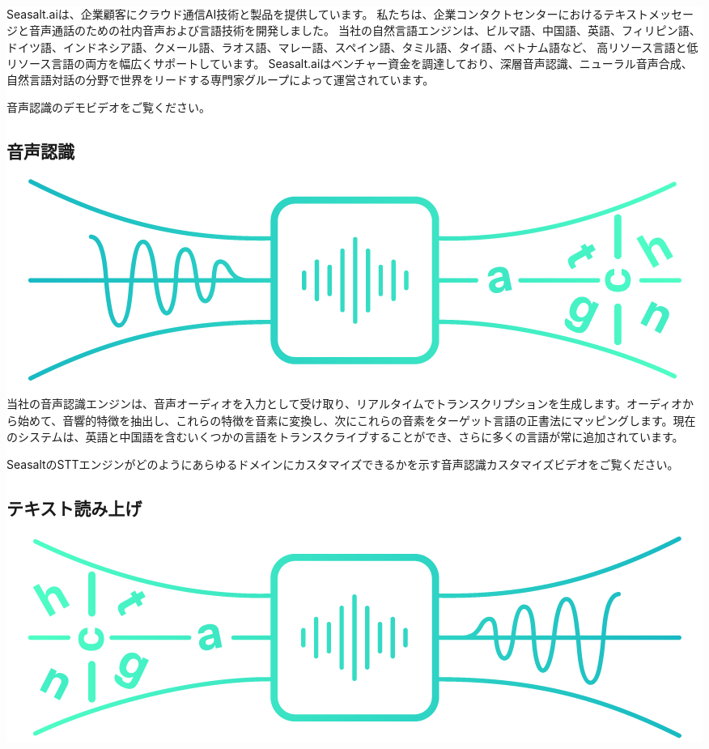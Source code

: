 Seasalt.aiは、企業顧客にクラウド通信AI技術と製品を提供しています。
私たちは、企業コンタクトセンターにおけるテキストメッセージと音声通話のための社内音声および言語技術を開発しました。
当社の自然言語エンジンは、ビルマ語、中国語、英語、フィリピン語、ドイツ語、インドネシア語、クメール語、ラオス語、マレー語、スペイン語、タミル語、タイ語、ベトナム語など、
高リソース言語と低リソース言語の両方を幅広くサポートしています。
Seasalt.aiはベンチャー資金を調達しており、深層音声認識、ニューラル音声合成、自然言語対話の分野で世界をリードする専門家グループによって運営されています。

音声認識のデモビデオをご覧ください。
<iframe width="85%" height="450px" src="https://www.youtube.com/embed/Log8usX8ViE" title="YouTube video player" frameborder="0" allow="accelerometer; autoplay; clipboard-write; encrypted-media; gyroscope; picture-in-picture" allowfullscreen style="border-radius: 30px;"></iframe>

## 音声認識

<center>
<img src="/images/blog/21-seax-voice-intelligence/STT.png" alt="音声認識グラフィック。"/>
</center>

当社の音声認識エンジンは、音声オーディオを入力として受け取り、リアルタイムでトランスクリプションを生成します。オーディオから始めて、音響的特徴を抽出し、これらの特徴を音素に変換し、次にこれらの音素をターゲット言語の正書法にマッピングします。現在のシステムは、英語と中国語を含むいくつかの言語をトランスクライブすることができ、さらに多くの言語が常に追加されています。

SeasaltのSTTエンジンがどのようにあらゆるドメインにカスタマイズできるかを示す音声認識カスタマイズビデオをご覧ください。
<iframe width="85%" height="450px" src="https://www.youtube.com/embed/1YEU6mexzWQ" title="YouTube video player" frameborder="0" allow="accelerometer; autoplay; clipboard-write; encrypted-media; gyroscope; picture-in-picture" allowfullscreen style="border-radius: 30px;"></iframe>

## テキスト読み上げ

<center>
<img src="/images/blog/21-seax-voice-intelligence/TTS.png" alt="テキスト読み上げグラフィック。"/>
</center>
